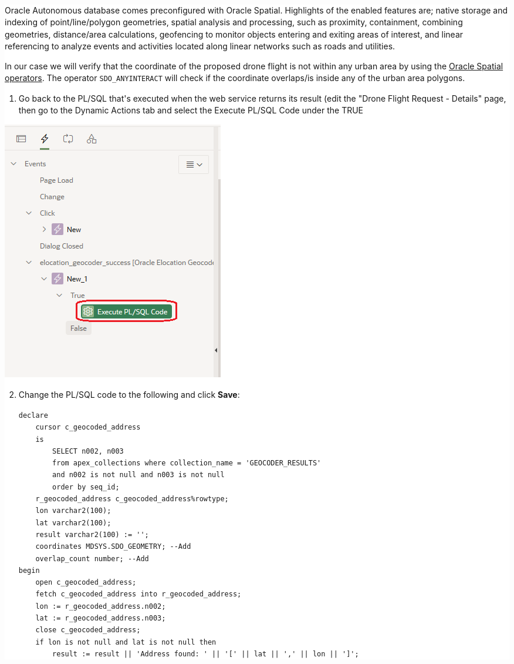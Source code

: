 Oracle Autonomous database comes preconfigured with Oracle Spatial. Highlights of the enabled features are; native storage and indexing of point/line/polygon geometries, spatial analysis and processing, such as proximity, containment, combining geometries, distance/area calculations, geofencing to monitor objects entering and exiting areas of interest, and linear referencing to analyze events and activities located along linear networks such as roads and utilities.

In our case we will verify that the coordinate of the proposed drone flight is not within any urban area by using the [Oracle Spatial operators](https://docs.oracle.com/database/121/SPATL/spatial-operators.htm#SPATL110). The operator `SDO_ANYINTERACT` will check if the coordinate overlaps/is inside any of the urban area polygons.

1. Go back to the PL/SQL that's executed when the web service returns its result (edit the "Drone Flight Request - Details" page, then go to the Dynamic Actions tab and select the Execute PL/SQL Code under the TRUE

  ![](./images/geocoding_02_handle_result4.png " ")

2. Change the PL/SQL code to the following and click **Save**:

    ```pl/sql
    declare
        cursor c_geocoded_address
        is
            SELECT n002, n003
            from apex_collections where collection_name = 'GEOCODER_RESULTS'
            and n002 is not null and n003 is not null
            order by seq_id;
        r_geocoded_address c_geocoded_address%rowtype;
        lon varchar2(100);
        lat varchar2(100);
        result varchar2(100) := '';
        coordinates MDSYS.SDO_GEOMETRY; --Add
        overlap_count number; --Add
    begin
        open c_geocoded_address;
        fetch c_geocoded_address into r_geocoded_address;
        lon := r_geocoded_address.n002;
        lat := r_geocoded_address.n003;
        close c_geocoded_address;
        if lon is not null and lat is not null then
            result := result || 'Address found: ' || '[' || lat || ',' || lon || ']';

